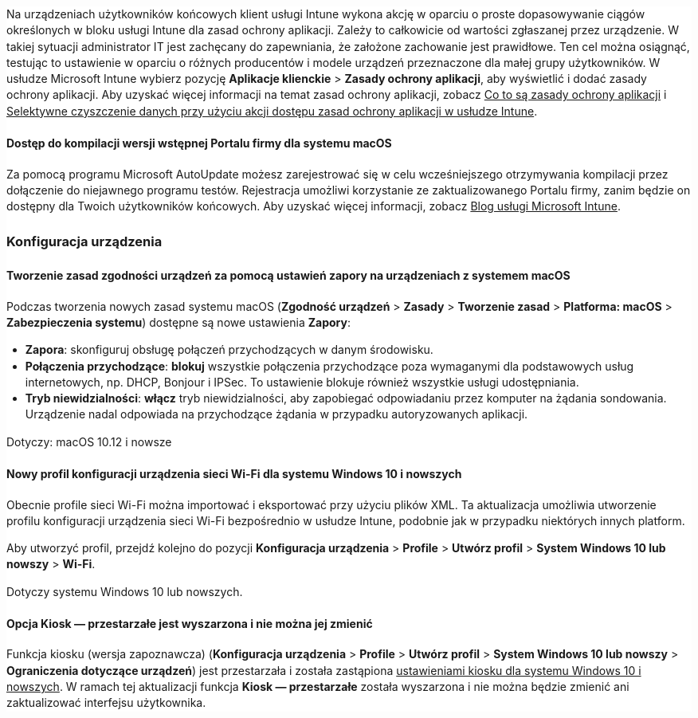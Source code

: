 Na urządzeniach użytkowników końcowych klient usługi Intune wykona akcję w oparciu o proste dopasowywanie ciągów określonych w bloku usługi Intune dla zasad ochrony aplikacji. Zależy to całkowicie od wartości zgłaszanej przez urządzenie. W takiej sytuacji administrator IT jest zachęcany do zapewniania, że założone zachowanie jest prawidłowe. Ten cel można osiągnąć, testując to ustawienie w oparciu o różnych producentów i modele urządzeń przeznaczone dla małej grupy użytkowników. W usłudze Microsoft Intune wybierz pozycję **Aplikacje klienckie** > **Zasady ochrony aplikacji**, aby wyświetlić i dodać zasady ochrony aplikacji. Aby uzyskać więcej informacji na temat zasad ochrony aplikacji, zobacz [Co to są zasady ochrony aplikacji](app-protection-policy.md) i [Selektywne czyszczenie danych przy użyciu akcji dostępu zasad ochrony aplikacji w usłudze Intune](app-protection-policies-access-actions.md).

#### <a name="access-to-macos-company-portal-pre-release-build----1734766---"></a>Dostęp do kompilacji wersji wstępnej Portalu firmy dla systemu macOS 
Za pomocą programu Microsoft AutoUpdate możesz zarejestrować się w celu wcześniejszego otrzymywania kompilacji przez dołączenie do niejawnego programu testów. Rejestracja umożliwi korzystanie ze zaktualizowanego Portalu firmy, zanim będzie on dostępny dla Twoich użytkowników końcowych. Aby uzyskać więcej informacji, zobacz [Blog usługi Microsoft Intune](https://blogs.technet.microsoft.com/intunesupport/2018/07/13/use-microsoft-autoupdate-for-early-access-to-the-macos-company-portal-app/).

### <a name="device-configuration"></a>Konfiguracja urządzenia

#### <a name="create-device-compliance-policy-using-firewall-settings-on-macos-devices----1497640---"></a>Tworzenie zasad zgodności urządzeń za pomocą ustawień zapory na urządzeniach z systemem macOS 
Podczas tworzenia nowych zasad systemu macOS (**Zgodność urządzeń** > **Zasady** > **Tworzenie zasad**  >  **Platforma: macOS** > **Zabezpieczenia systemu**) dostępne są nowe ustawienia **Zapory**: 

- **Zapora**: skonfiguruj obsługę połączeń przychodzących w danym środowisku.
- **Połączenia przychodzące**: **blokuj** wszystkie połączenia przychodzące poza wymaganymi dla podstawowych usług internetowych, np. DHCP, Bonjour i IPSec. To ustawienie blokuje również wszystkie usługi udostępniania.
- **Tryb niewidzialności**: **włącz** tryb niewidzialności, aby zapobiegać odpowiadaniu przez komputer na żądania sondowania. Urządzenie nadal odpowiada na przychodzące żądania w przypadku autoryzowanych aplikacji.

Dotyczy: macOS 10.12 i nowsze

#### <a name="new-wi-fi-device-configuration-profile-for-windows-10-and-later----1879077---"></a>Nowy profil konfiguracji urządzenia sieci Wi-Fi dla systemu Windows 10 i nowszych 
Obecnie profile sieci Wi-Fi można importować i eksportować przy użyciu plików XML. Ta aktualizacja umożliwia utworzenie profilu konfiguracji urządzenia sieci Wi-Fi bezpośrednio w usłudze Intune, podobnie jak w przypadku niektórych innych platform.

Aby utworzyć profil, przejdź kolejno do pozycji **Konfiguracja urządzenia** > **Profile** > **Utwórz profil** > **System Windows 10 lub nowszy** > **Wi-Fi**. 

Dotyczy systemu Windows 10 lub nowszych.

#### <a name="kiosk---obsolete-is-grayed-out-and-cant-be-changed----2149998---"></a>Opcja Kiosk — przestarzałe jest wyszarzona i nie można jej zmienić 
Funkcja kiosku (wersja zapoznawcza) (**Konfiguracja urządzenia** > **Profile** > **Utwórz profil** > **System Windows 10 lub nowszy** > **Ograniczenia dotyczące urządzeń**) jest przestarzała i została zastąpiona [ustawieniami kiosku dla systemu Windows 10 i nowszych](kiosk-settings.md). W ramach tej aktualizacji funkcja **Kiosk — przestarzałe** została wyszarzona i nie można będzie zmienić ani zaktualizować interfejsu użytkownika. 
